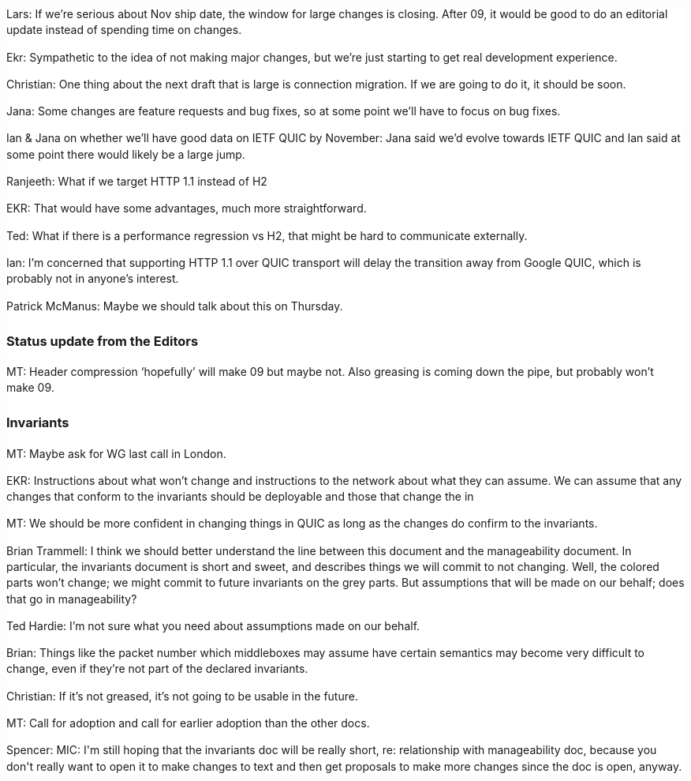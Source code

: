 Lars: If we’re serious about Nov ship date, the window for large changes is closing.  After 09, it would be good to do an editorial update instead of spending time on changes.

Ekr: Sympathetic to the idea of not making major changes, but we’re just starting to get real development experience.

Christian: One thing about the next draft that is large is connection migration.  If we are going to do it, it should be soon.

Jana: Some changes are feature requests and bug fixes, so at some point we’ll have to focus on bug fixes.

Ian & Jana on whether we’ll have good data on IETF QUIC by November: Jana said we’d evolve towards IETF QUIC and Ian said at some point there would likely be a large jump.

Ranjeeth: What if we target HTTP 1.1 instead of H2

EKR: That would have some advantages, much more straightforward.

Ted: What if there is a performance regression vs H2, that might be hard to communicate externally.

Ian: I’m concerned that supporting HTTP 1.1 over QUIC transport will delay the transition away from Google QUIC, which is probably not in anyone’s interest.

Patrick McManus: Maybe we should talk about this on Thursday.

### Status update from the Editors

MT: Header compression ‘hopefully’ will make 09 but maybe not.  Also greasing is coming down the pipe, but probably won’t make 09.

### Invariants

MT: Maybe ask for WG last call in London.

EKR: Instructions about what won’t change and instructions to the network about what they can assume.  We can assume that any changes that conform to the invariants should be deployable and those that change the in

MT: We should be more confident in changing things in QUIC as long as the changes do confirm to the invariants.

Brian Trammell: I think we should better understand the line between this document and the manageability document. In particular, the invariants document is short and sweet, and describes things we will commit to not changing. Well, the colored parts won’t change; we might commit to future invariants on the grey parts. But assumptions that will be made on our behalf; does that go in manageability?

Ted Hardie: I’m not sure what you need about assumptions made on our behalf.

Brian: Things like the packet number which middleboxes may assume have certain semantics may become very difficult to change, even if they’re not part of the declared invariants.

Christian: If it’s not greased, it’s not going to be usable in the future.

MT: Call for adoption and call for earlier adoption than the other docs.

Spencer: MIC: I'm still hoping that the invariants doc will be really short, re: relationship with manageability doc, because you don't really want to open it to make changes to text and then get proposals to make more changes since the doc is open, anyway.
